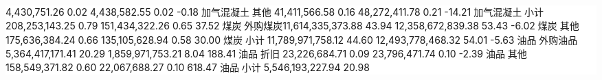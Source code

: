 4,430,751.26
0.02
4,438,582.55
0.02
-0.18
加气混凝土
其他
41,411,566.58
0.16
48,272,411.78
0.21
-14.21
加气混凝土
小计
208,253,143.25
0.79
151,434,322.26
0.65
37.52
煤炭
外购煤炭11,614,335,373.88
43.94
12,358,672,839.38
53.43
-6.02
煤炭
其他
175,636,384.24
0.66
135,105,628.94
0.58
30.00
煤炭
小计
11,789,971,758.12
44.60
12,493,778,468.32
54.01
-5.63
油品
外购油品
5,364,417,171.41
20.29
1,859,971,753.21
8.04
188.41
油品
折旧
23,226,684.71
0.09
23,796,471.74
0.10
-2.39
油品
其他
158,549,371.82
0.60
22,067,688.27
0.10
618.47
油品
小计
5,546,193,227.94
20.98
